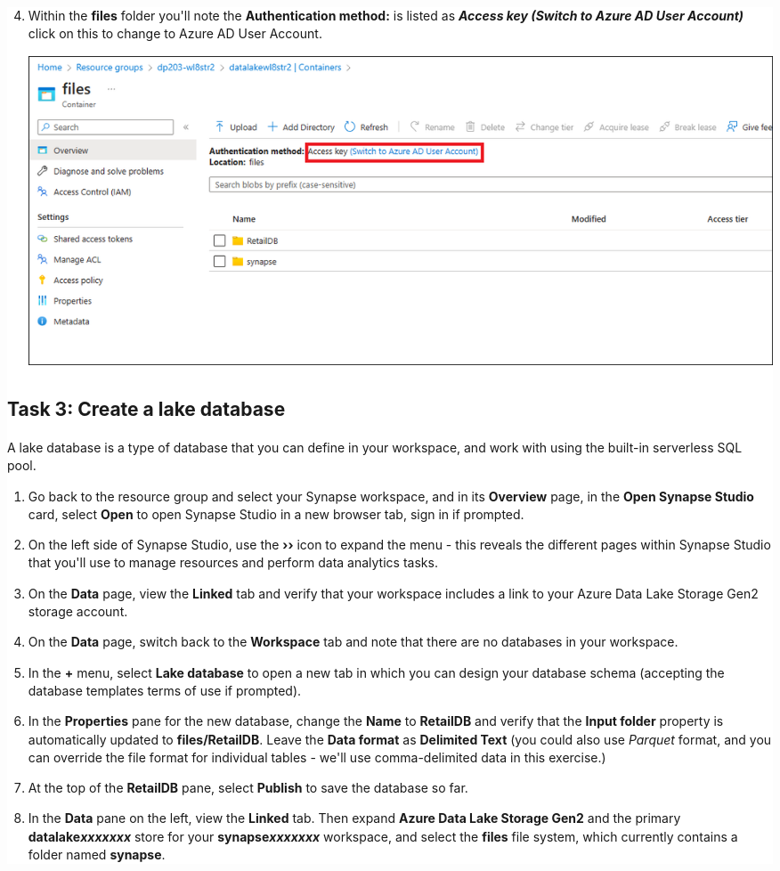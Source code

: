 4. Within the **files** folder you'll note the **Authentication method:** is listed as ***Access key (Switch to Azure AD User Account)*** click on this to change to Azure AD User Account.

    ![Change to Azure AD user account](./images/dp203-switch-to-aad-user.png)

## Task 3: Create a lake database

A lake database is a type of database that you can define in your workspace, and work with using the built-in serverless SQL pool.

1. Go back to the resource group and select your Synapse workspace, and in its **Overview** page, in the **Open Synapse Studio** card, select **Open** to open Synapse Studio in a new browser tab, sign in if prompted.

2. On the left side of Synapse Studio, use the **&rsaquo;&rsaquo;** icon to expand the menu - this reveals the different pages within Synapse Studio that you'll use to manage resources and perform data analytics tasks.

3. On the **Data** page, view the **Linked** tab and verify that your workspace includes a link to your Azure Data Lake Storage Gen2 storage account.

4. On the **Data** page, switch back to the **Workspace** tab and note that there are no databases in your workspace.

5. In the **+** menu, select **Lake database** to open a new tab in which you can design your database schema (accepting the database templates terms of use if prompted).

6. In the **Properties** pane for the new database, change the **Name** to **RetailDB** and verify that the **Input folder** property is automatically updated to **files/RetailDB**. Leave the **Data format** as **Delimited Text** (you could also use *Parquet* format, and you can override the file format for individual tables - we'll use comma-delimited data in this exercise.)

7. At the top of the **RetailDB** pane, select **Publish** to save the database so far.

8. In the **Data** pane on the left, view the **Linked** tab. Then expand **Azure Data Lake Storage Gen2** and the primary **datalake*xxxxxxx*** store for your **synapse*xxxxxxx*** workspace, and select the **files** file system, which currently contains a folder named **synapse**.
